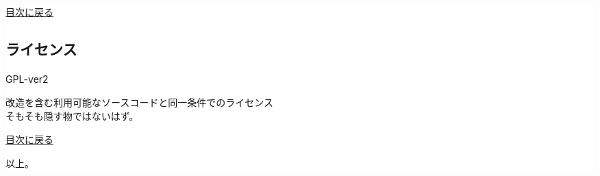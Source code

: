 [目次に戻る](#tableOfContents)  


<a name="licenseperation"></a>
## ライセンス
GPL-ver2  

改造を含む利用可能なソースコードと同一条件でのライセンス  
そもそも隠す物ではないはず。  

[目次に戻る](#tableOfContents)  


以上。
